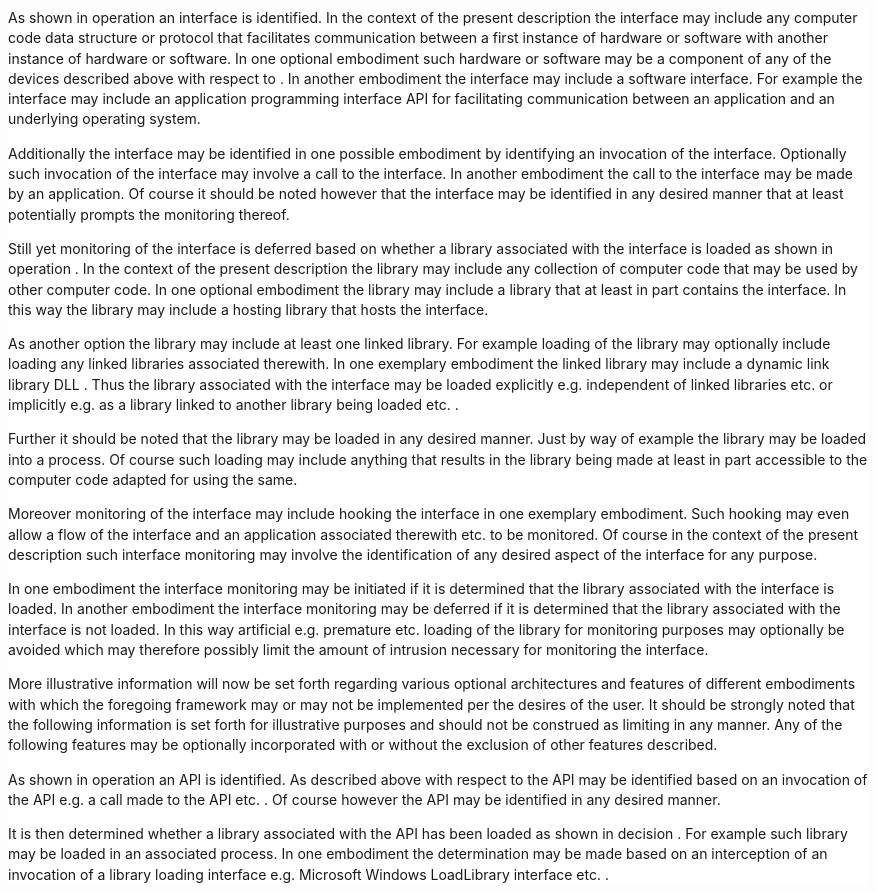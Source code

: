 As shown in operation an interface is identified. In the context of the present description the interface may include any computer code data structure or protocol that facilitates communication between a first instance of hardware or software with another instance of hardware or software. In one optional embodiment such hardware or software may be a component of any of the devices described above with respect to . In another embodiment the interface may include a software interface. For example the interface may include an application programming interface API for facilitating communication between an application and an underlying operating system.

Additionally the interface may be identified in one possible embodiment by identifying an invocation of the interface. Optionally such invocation of the interface may involve a call to the interface. In another embodiment the call to the interface may be made by an application. Of course it should be noted however that the interface may be identified in any desired manner that at least potentially prompts the monitoring thereof.

Still yet monitoring of the interface is deferred based on whether a library associated with the interface is loaded as shown in operation . In the context of the present description the library may include any collection of computer code that may be used by other computer code. In one optional embodiment the library may include a library that at least in part contains the interface. In this way the library may include a hosting library that hosts the interface.

As another option the library may include at least one linked library. For example loading of the library may optionally include loading any linked libraries associated therewith. In one exemplary embodiment the linked library may include a dynamic link library DLL . Thus the library associated with the interface may be loaded explicitly e.g. independent of linked libraries etc. or implicitly e.g. as a library linked to another library being loaded etc. .

Further it should be noted that the library may be loaded in any desired manner. Just by way of example the library may be loaded into a process. Of course such loading may include anything that results in the library being made at least in part accessible to the computer code adapted for using the same.

Moreover monitoring of the interface may include hooking the interface in one exemplary embodiment. Such hooking may even allow a flow of the interface and an application associated therewith etc. to be monitored. Of course in the context of the present description such interface monitoring may involve the identification of any desired aspect of the interface for any purpose.

In one embodiment the interface monitoring may be initiated if it is determined that the library associated with the interface is loaded. In another embodiment the interface monitoring may be deferred if it is determined that the library associated with the interface is not loaded. In this way artificial e.g. premature etc. loading of the library for monitoring purposes may optionally be avoided which may therefore possibly limit the amount of intrusion necessary for monitoring the interface.

More illustrative information will now be set forth regarding various optional architectures and features of different embodiments with which the foregoing framework may or may not be implemented per the desires of the user. It should be strongly noted that the following information is set forth for illustrative purposes and should not be construed as limiting in any manner. Any of the following features may be optionally incorporated with or without the exclusion of other features described.

As shown in operation an API is identified. As described above with respect to the API may be identified based on an invocation of the API e.g. a call made to the API etc. . Of course however the API may be identified in any desired manner.

It is then determined whether a library associated with the API has been loaded as shown in decision . For example such library may be loaded in an associated process. In one embodiment the determination may be made based on an interception of an invocation of a library loading interface e.g. Microsoft Windows LoadLibrary interface etc. .
